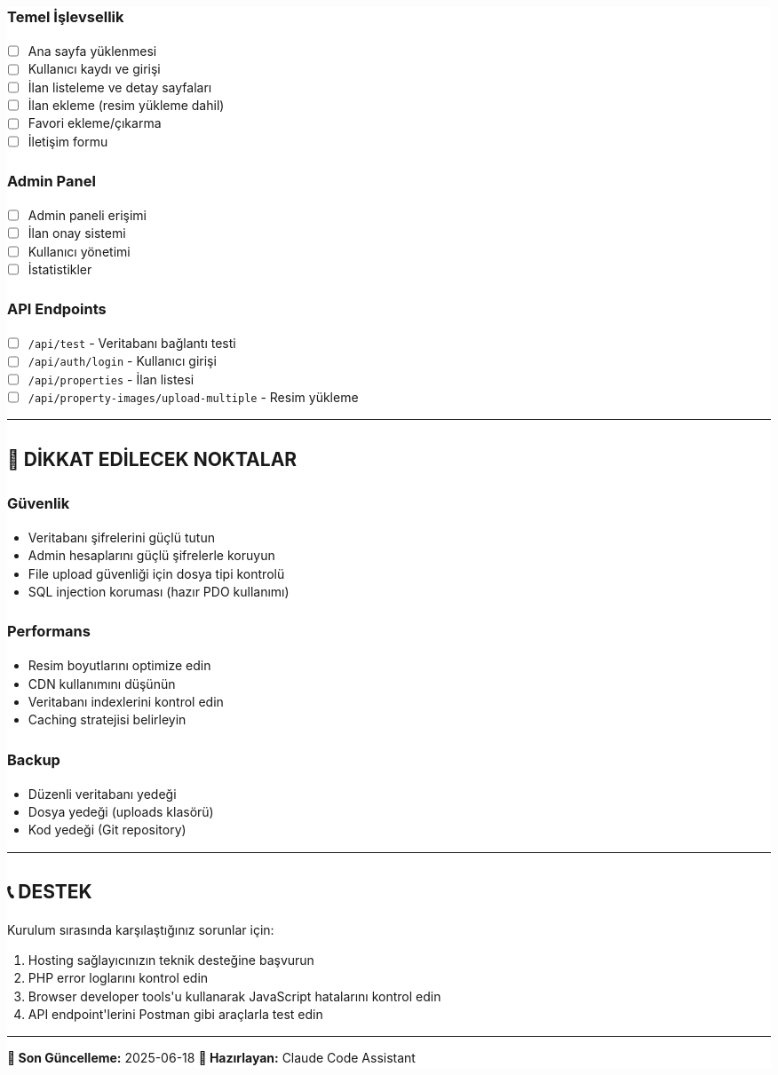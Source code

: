 ### Temel İşlevsellik
- [ ] Ana sayfa yüklenmesi
- [ ] Kullanıcı kaydı ve girişi
- [ ] İlan listeleme ve detay sayfaları
- [ ] İlan ekleme (resim yükleme dahil)
- [ ] Favori ekleme/çıkarma
- [ ] İletişim formu

### Admin Panel
- [ ] Admin paneli erişimi
- [ ] İlan onay sistemi
- [ ] Kullanıcı yönetimi
- [ ] İstatistikler

### API Endpoints
- [ ] `/api/test` - Veritabanı bağlantı testi
- [ ] `/api/auth/login` - Kullanıcı girişi
- [ ] `/api/properties` - İlan listesi
- [ ] `/api/property-images/upload-multiple` - Resim yükleme

---

## 🚨 DİKKAT EDİLECEK NOKTALAR

### Güvenlik
- Veritabanı şifrelerini güçlü tutun
- Admin hesaplarını güçlü şifrelerle koruyun
- File upload güvenliği için dosya tipi kontrolü
- SQL injection koruması (hazır PDO kullanımı)

### Performans
- Resim boyutlarını optimize edin
- CDN kullanımını düşünün
- Veritabanı indexlerini kontrol edin
- Caching stratejisi belirleyin

### Backup
- Düzenli veritabanı yedeği
- Dosya yedeği (uploads klasörü)
- Kod yedeği (Git repository)

---

## 📞 DESTEK

Kurulum sırasında karşılaştığınız sorunlar için:
1. Hosting sağlayıcınızın teknik desteğine başvurun
2. PHP error loglarını kontrol edin
3. Browser developer tools'u kullanarak JavaScript hatalarını kontrol edin
4. API endpoint'lerini Postman gibi araçlarla test edin

---

**📅 Son Güncelleme:** 2025-06-18
**🔧 Hazırlayan:** Claude Code Assistant